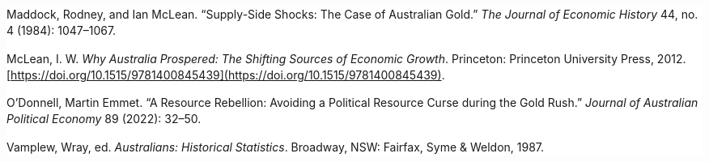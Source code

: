 Maddock, Rodney, and Ian McLean. “Supply-Side Shocks: The Case of Australian Gold.” _The Journal of Economic History_ 44, no. 4 (1984): 1047–1067.

McLean, I. W. _Why Australia Prospered: The Shifting Sources of Economic Growth_. Princeton: Princeton University Press, 2012. [https://doi.org/10.1515/9781400845439](https://doi.org/10.1515/9781400845439).

O’Donnell, Martin Emmet. “A Resource Rebellion: Avoiding a Political Resource Curse during the Gold Rush.” _Journal of Australian Political Economy_ 89 (2022): 32–50.

Vamplew, Wray, ed. _Australians: Historical Statistics_. Broadway, NSW: Fairfax, Syme & Weldon, 1987.
